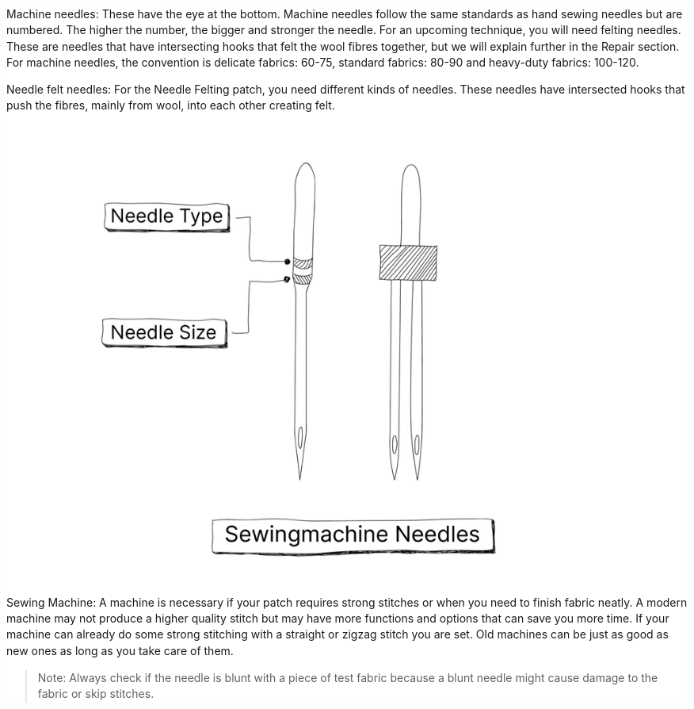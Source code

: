 Machine needles: These have the eye at the bottom. Machine needles follow the same standards as hand sewing needles but are numbered. The higher the number, the bigger and stronger the needle. For an upcoming technique, you will need felting needles. These are needles that have intersecting hooks that felt the wool fibres together, but we will explain further in the Repair section. For machine needles, the convention is delicate fabrics: 60-75, standard fabrics: 80-90 and heavy-duty fabrics: 100-120.

Needle felt needles: For the Needle Felting patch, you need  different kinds of needles. These needles have intersected hooks that push the fibres, mainly from wool, into each other creating felt.

<img src="../assets/basics/sewing_03.png"/>


Sewing Machine: A machine is necessary if your patch requires strong stitches or when you need to finish fabric neatly. A modern machine may not produce a higher quality stitch but may have more functions and options that can save you more time. If your machine can already do some strong stitching with a straight or zigzag stitch you are set. Old machines can be just as good as new ones as long as you take care of them.

> Note: Always check if the needle is blunt with a piece of test fabric because a blunt needle might cause damage to the fabric or skip stitches.
